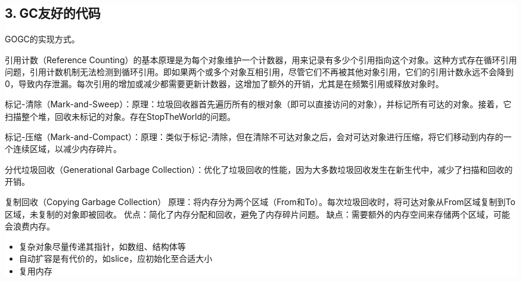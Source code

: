 
## 3. GC友好的代码 ##

GOGC的实现方式。

引用计数（Reference Counting）的基本原理是为每个对象维护一个计数器，用来记录有多少个引用指向这个对象。这种方式存在循环引用问题，引用计数机制无法检测到循环引用。即如果两个或多个对象互相引用，尽管它们不再被其他对象引用，它们的引用计数永远不会降到0，导致内存泄漏。每次引用的增加或减少都需要更新计数器，这增加了额外的开销，尤其是在频繁引用或释放对象时。

标记-清除（Mark-and-Sweep）：原理：垃圾回收器首先遍历所有的根对象（即可以直接访问的对象），并标记所有可达的对象。接着，它扫描整个堆，回收未标记的对象。存在StopTheWorld的问题。

标记-压缩（Mark-and-Compact）：原理：类似于标记-清除，但在清除不可达对象之后，会对可达对象进行压缩，将它们移动到内存的一个连续区域，以减少内存碎片。

分代垃圾回收（Generational Garbage Collection）：优化了垃圾回收的性能，因为大多数垃圾回收发生在新生代中，减少了扫描和回收的开销。

复制回收（Copying Garbage Collection）
原理：将内存分为两个区域（From和To）。每次垃圾回收时，将可达对象从From区域复制到To区域，未复制的对象即被回收。
优点：简化了内存分配和回收，避免了内存碎片问题。
缺点：需要额外的内存空间来存储两个区域，可能会浪费内存。


* 复杂对象尽量传递其指针，如数组、结构体等
* 自动扩容是有代价的，如slice，应初始化至合适大小
* 复用内存